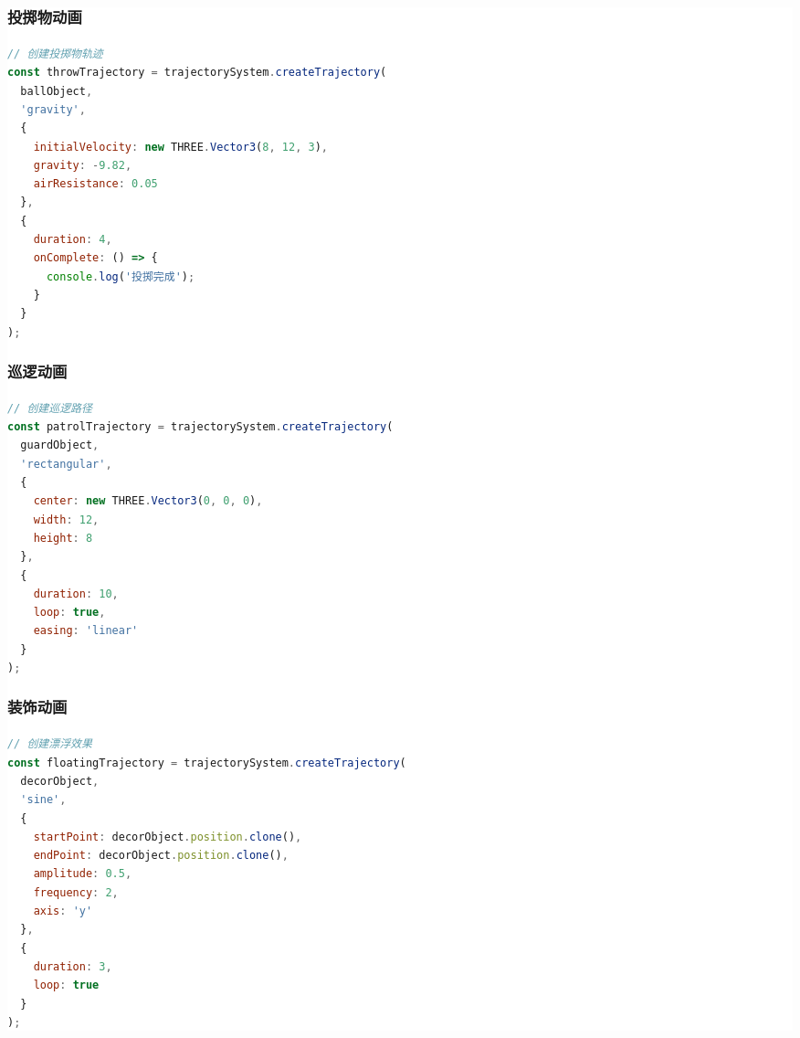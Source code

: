 ### 投掷物动画

```javascript
// 创建投掷物轨迹
const throwTrajectory = trajectorySystem.createTrajectory(
  ballObject,
  'gravity',
  {
    initialVelocity: new THREE.Vector3(8, 12, 3),
    gravity: -9.82,
    airResistance: 0.05
  },
  {
    duration: 4,
    onComplete: () => {
      console.log('投掷完成');
    }
  }
);
```

### 巡逻动画

```javascript
// 创建巡逻路径
const patrolTrajectory = trajectorySystem.createTrajectory(
  guardObject,
  'rectangular',
  {
    center: new THREE.Vector3(0, 0, 0),
    width: 12,
    height: 8
  },
  {
    duration: 10,
    loop: true,
    easing: 'linear'
  }
);
```

### 装饰动画

```javascript
// 创建漂浮效果
const floatingTrajectory = trajectorySystem.createTrajectory(
  decorObject,
  'sine',
  {
    startPoint: decorObject.position.clone(),
    endPoint: decorObject.position.clone(),
    amplitude: 0.5,
    frequency: 2,
    axis: 'y'
  },
  {
    duration: 3,
    loop: true
  }
);
```
